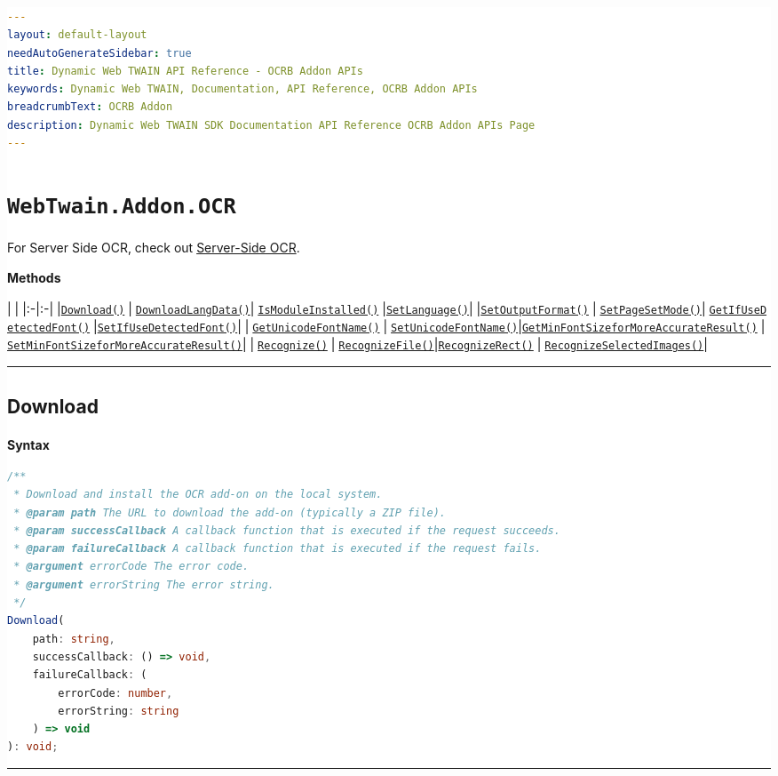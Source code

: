 ```yaml
---
layout: default-layout
needAutoGenerateSidebar: true
title: Dynamic Web TWAIN API Reference - OCRB Addon APIs
keywords: Dynamic Web TWAIN, Documentation, API Reference, OCRB Addon APIs
breadcrumbText: OCRB Addon
description: Dynamic Web TWAIN SDK Documentation API Reference OCRB Addon APIs Page
---
```


# `WebTwain.Addon.OCR`

For Server Side OCR, check out [Server-Side OCR](#server-side).

**Methods**

| |
|:-|:-|
|[`Download()`](#download)  | [`DownloadLangData()`](#downloadlangdata)| [`IsModuleInstalled()`](#ismoduleinstalled) |[`SetLanguage()`](#setlanguage)|
|[`SetOutputFormat()`](#setoutputformat) | [`SetPageSetMode()`](#setpagesetmode)| [`GetIfUseDetectedFont()`](#getifusedetectedfont) |[`SetIfUseDetectedFont()`](#setifusedetectedfont)|
| [`GetUnicodeFontName()`](#getunicodefontname) | [`SetUnicodeFontName()`](#setunicodefontname)|[`GetMinFontSizeforMoreAccurateResult()`](#getminfontsizeformoreaccurateresult) | [`SetMinFontSizeforMoreAccurateResult()`](#setminfontsizeformoreaccurateresult)|
| [`Recognize()`](#recognize) | [`RecognizeFile()`](#recognizefile)|[`RecognizeRect()`](#recognizerect) | [`RecognizeSelectedImages()`](#recognizeselectedimages)|

---

## Download

**Syntax**

``` typescript
/**
 * Download and install the OCR add-on on the local system.
 * @param path The URL to download the add-on (typically a ZIP file).
 * @param successCallback A callback function that is executed if the request succeeds.
 * @param failureCallback A callback function that is executed if the request fails.
 * @argument errorCode The error code.
 * @argument errorString The error string.
 */
Download(
    path: string,
    successCallback: () => void,
    failureCallback: (
        errorCode: number,
        errorString: string
    ) => void
): void;
```

---
